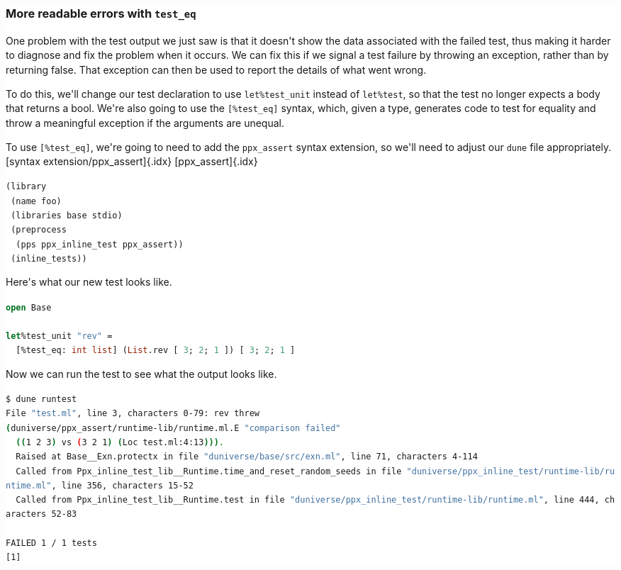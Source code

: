 
### More readable errors with `test_eq`

One problem with the test output we just saw is that it doesn't show
the data associated with the failed test, thus making it harder to
diagnose and fix the problem when it occurs.  We can fix this if we
signal a test failure by throwing an exception, rather than by
returning false.  That exception can then be used to report the
details of what went wrong.

To do this, we'll change our test declaration to use `let%test_unit`
instead of `let%test`, so that the test no longer expects a body that
returns a bool.  We're also going to use the `[%test_eq]` syntax,
which, given a type, generates code to test for equality and throw a
meaningful exception if the arguments are unequal.

To use `[%test_eq]`, we're going to need to add the `ppx_assert`
syntax extension, so we'll need to adjust our `dune` file
appropriately.
[syntax extension/ppx_assert]{.idx}
[ppx_assert]{.idx}

```scheme file=examples/erroneous/test_eq-inline_test/dune
(library
 (name foo)
 (libraries base stdio)
 (preprocess
  (pps ppx_inline_test ppx_assert))
 (inline_tests))
```

Here's what our new test looks like.

```ocaml file=examples/erroneous/test_eq-inline_test/test.ml
open Base

let%test_unit "rev" =
  [%test_eq: int list] (List.rev [ 3; 2; 1 ]) [ 3; 2; 1 ]
```

Now we can run the test to see what the output looks like.

```sh dir=examples/erroneous/test_eq-inline_test
$ dune runtest
File "test.ml", line 3, characters 0-79: rev threw
(duniverse/ppx_assert/runtime-lib/runtime.ml.E "comparison failed"
  ((1 2 3) vs (3 2 1) (Loc test.ml:4:13))).
  Raised at Base__Exn.protectx in file "duniverse/base/src/exn.ml", line 71, characters 4-114
  Called from Ppx_inline_test_lib__Runtime.time_and_reset_random_seeds in file "duniverse/ppx_inline_test/runtime-lib/runtime.ml", line 356, characters 15-52
  Called from Ppx_inline_test_lib__Runtime.test in file "duniverse/ppx_inline_test/runtime-lib/runtime.ml", line 444, characters 52-83

FAILED 1 / 1 tests
[1]
```
